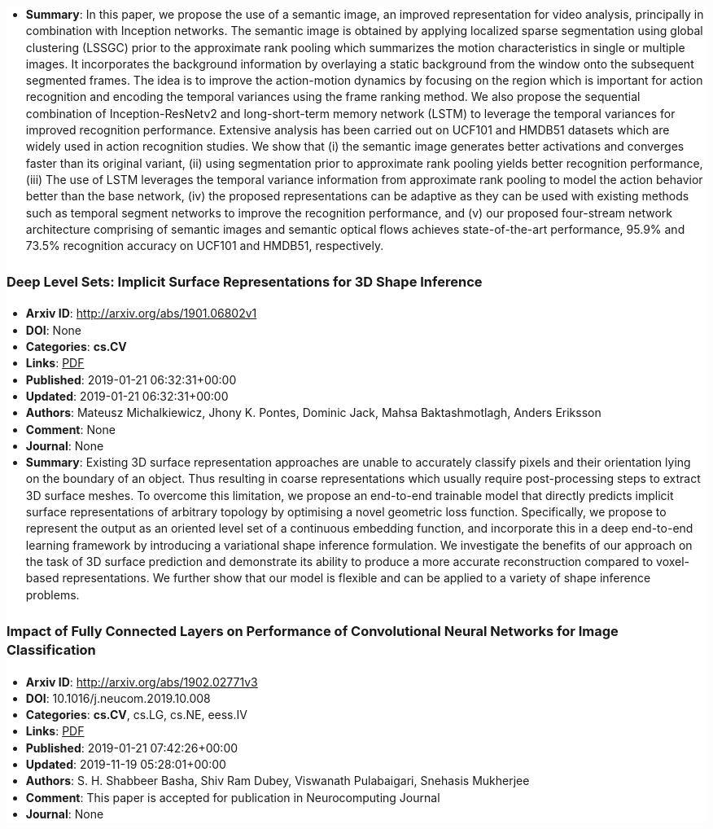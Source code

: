 - **Summary**: In this paper, we propose the use of a semantic image, an improved representation for video analysis, principally in combination with Inception networks. The semantic image is obtained by applying localized sparse segmentation using global clustering (LSSGC) prior to the approximate rank pooling which summarizes the motion characteristics in single or multiple images. It incorporates the background information by overlaying a static background from the window onto the subsequent segmented frames. The idea is to improve the action-motion dynamics by focusing on the region which is important for action recognition and encoding the temporal variances using the frame ranking method. We also propose the sequential combination of Inception-ResNetv2 and long-short-term memory network (LSTM) to leverage the temporal variances for improved recognition performance. Extensive analysis has been carried out on UCF101 and HMDB51 datasets which are widely used in action recognition studies. We show that (i) the semantic image generates better activations and converges faster than its original variant, (ii) using segmentation prior to approximate rank pooling yields better recognition performance, (iii) The use of LSTM leverages the temporal variance information from approximate rank pooling to model the action behavior better than the base network, (iv) the proposed representations can be adaptive as they can be used with existing methods such as temporal segment networks to improve the recognition performance, and (v) our proposed four-stream network architecture comprising of semantic images and semantic optical flows achieves state-of-the-art performance, 95.9% and 73.5% recognition accuracy on UCF101 and HMDB51, respectively.



### Deep Level Sets: Implicit Surface Representations for 3D Shape Inference
- **Arxiv ID**: http://arxiv.org/abs/1901.06802v1
- **DOI**: None
- **Categories**: **cs.CV**
- **Links**: [PDF](http://arxiv.org/pdf/1901.06802v1)
- **Published**: 2019-01-21 06:32:31+00:00
- **Updated**: 2019-01-21 06:32:31+00:00
- **Authors**: Mateusz Michalkiewicz, Jhony K. Pontes, Dominic Jack, Mahsa Baktashmotlagh, Anders Eriksson
- **Comment**: None
- **Journal**: None
- **Summary**: Existing 3D surface representation approaches are unable to accurately classify pixels and their orientation lying on the boundary of an object. Thus resulting in coarse representations which usually require post-processing steps to extract 3D surface meshes. To overcome this limitation, we propose an end-to-end trainable model that directly predicts implicit surface representations of arbitrary topology by optimising a novel geometric loss function. Specifically, we propose to represent the output as an oriented level set of a continuous embedding function, and incorporate this in a deep end-to-end learning framework by introducing a variational shape inference formulation. We investigate the benefits of our approach on the task of 3D surface prediction and demonstrate its ability to produce a more accurate reconstruction compared to voxel-based representations. We further show that our model is flexible and can be applied to a variety of shape inference problems.



### Impact of Fully Connected Layers on Performance of Convolutional Neural Networks for Image Classification
- **Arxiv ID**: http://arxiv.org/abs/1902.02771v3
- **DOI**: 10.1016/j.neucom.2019.10.008
- **Categories**: **cs.CV**, cs.LG, cs.NE, eess.IV
- **Links**: [PDF](http://arxiv.org/pdf/1902.02771v3)
- **Published**: 2019-01-21 07:42:26+00:00
- **Updated**: 2019-11-19 05:28:01+00:00
- **Authors**: S. H. Shabbeer Basha, Shiv Ram Dubey, Viswanath Pulabaigari, Snehasis Mukherjee
- **Comment**: This paper is accepted for publication in Neurocomputing Journal
- **Journal**: None